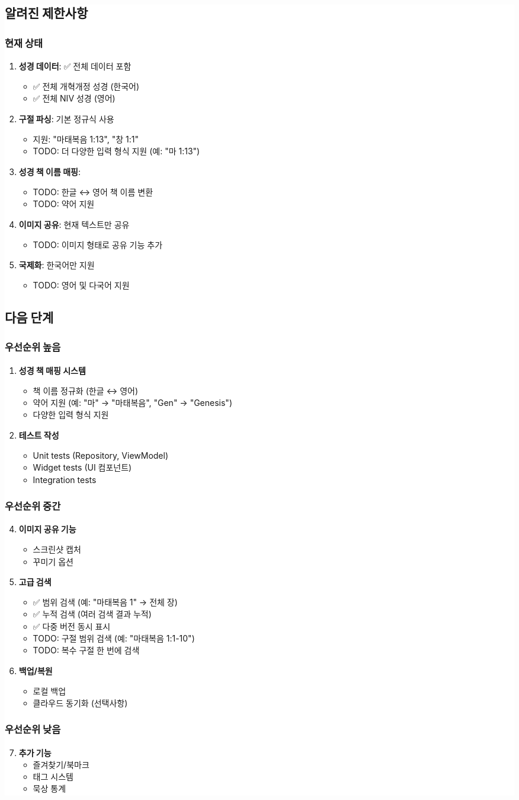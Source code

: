 ## 알려진 제한사항

### 현재 상태
1. **성경 데이터**: ✅ 전체 데이터 포함
   - ✅ 전체 개혁개정 성경 (한국어)
   - ✅ 전체 NIV 성경 (영어)

2. **구절 파싱**: 기본 정규식 사용
   - 지원: "마태복음 1:13", "창 1:1"
   - TODO: 더 다양한 입력 형식 지원 (예: "마 1:13")

3. **성경 책 이름 매핑**:
   - TODO: 한글 ↔ 영어 책 이름 변환
   - TODO: 약어 지원

4. **이미지 공유**: 현재 텍스트만 공유
   - TODO: 이미지 형태로 공유 기능 추가

5. **국제화**: 한국어만 지원
   - TODO: 영어 및 다국어 지원

## 다음 단계

### 우선순위 높음
1. **성경 책 매핑 시스템**
   - 책 이름 정규화 (한글 ↔ 영어)
   - 약어 지원 (예: "마" → "마태복음", "Gen" → "Genesis")
   - 다양한 입력 형식 지원

2. **테스트 작성**
   - Unit tests (Repository, ViewModel)
   - Widget tests (UI 컴포넌트)
   - Integration tests

### 우선순위 중간
4. **이미지 공유 기능**
   - 스크린샷 캡처
   - 꾸미기 옵션

5. **고급 검색**
   - ✅ 범위 검색 (예: "마태복음 1" → 전체 장)
   - ✅ 누적 검색 (여러 검색 결과 누적)
   - ✅ 다중 버전 동시 표시
   - TODO: 구절 범위 검색 (예: "마태복음 1:1-10")
   - TODO: 복수 구절 한 번에 검색

6. **백업/복원**
   - 로컬 백업
   - 클라우드 동기화 (선택사항)

### 우선순위 낮음
7. **추가 기능**
   - 즐겨찾기/북마크
   - 태그 시스템
   - 묵상 통계

